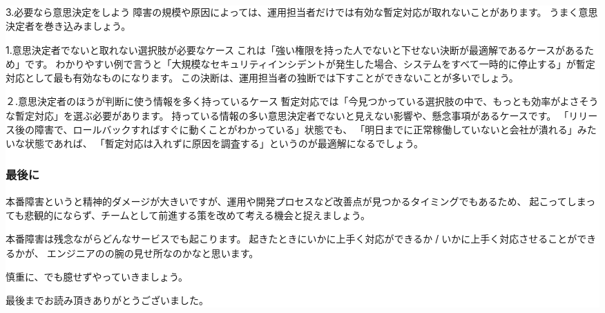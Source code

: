 3.必要なら意思決定をしよう
障害の規模や原因によっては、運用担当者だけでは有効な暫定対応が取れないことがあります。
うまく意思決定者を巻き込みましょう。

1.意思決定者でないと取れない選択肢が必要なケース
これは「強い権限を持った人でないと下せない決断が最適解であるケースがあるため」です。
わかりやすい例で言うと「大規模なセキュリティインシデントが発生した場合、システムをすべて一時的に停止する」が暫定対応として最も有効なものになります。
この決断は、運用担当者の独断では下すことができないことが多いでしょう。

２.意思決定者のほうが判断に使う情報を多く持っているケース
暫定対応では「今見つかっている選択肢の中で、もっとも効率がよさそうな暫定対応」を選ぶ必要があります。
持っている情報の多い意思決定者でないと見えない影響や、懸念事項があるケースです。
「リリース後の障害で、ロールバックすればすぐに動くことがわかっている」状態でも、
「明日までに正常稼働していないと会社が潰れる」みたいな状態であれば、
「暫定対応は入れずに原因を調査する」というのが最適解になるでしょう。


### 最後に
本番障害というと精神的ダメージが大きいですが、運用や開発プロセスなど改善点が見つかるタイミングでもあるため、
起こってしまっても悲観的にならず、チームとして前進する策を改めて考える機会と捉えましょう。

本番障害は残念ながらどんなサービスでも起こります。
起きたときにいかに上手く対応ができるか / いかに上手く対応させることができるかが、
エンジニアのの腕の見せ所なのかなと思います。

慎重に、でも臆せずやっていきましょう。

最後までお読み頂きありがとうございました。
